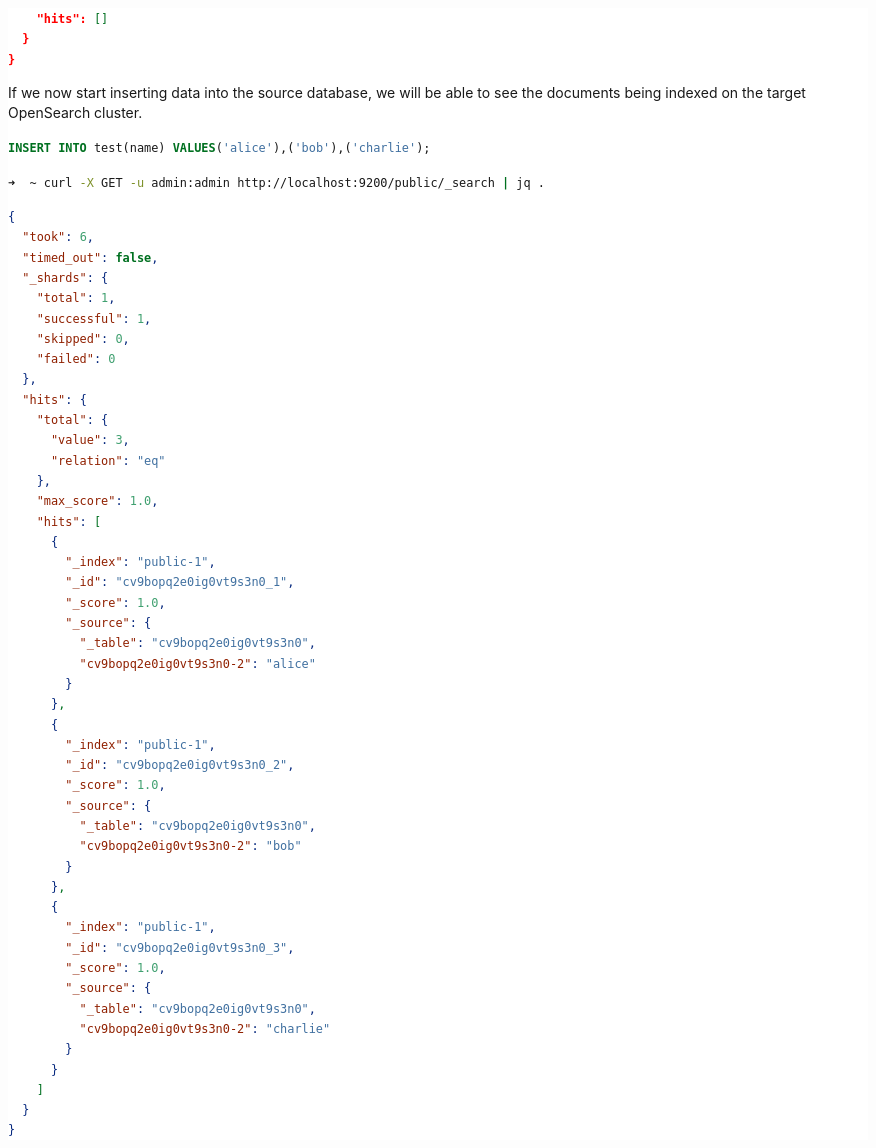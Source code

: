 ```json
    "hits": []
  }
}
```

If we now start inserting data into the source database, we will be able to see the documents being indexed on the target OpenSearch cluster.

```sql
INSERT INTO test(name) VALUES('alice'),('bob'),('charlie');
```

```sh
➜  ~ curl -X GET -u admin:admin http://localhost:9200/public/_search | jq .
```

```json
{
  "took": 6,
  "timed_out": false,
  "_shards": {
    "total": 1,
    "successful": 1,
    "skipped": 0,
    "failed": 0
  },
  "hits": {
    "total": {
      "value": 3,
      "relation": "eq"
    },
    "max_score": 1.0,
    "hits": [
      {
        "_index": "public-1",
        "_id": "cv9bopq2e0ig0vt9s3n0_1",
        "_score": 1.0,
        "_source": {
          "_table": "cv9bopq2e0ig0vt9s3n0",
          "cv9bopq2e0ig0vt9s3n0-2": "alice"
        }
      },
      {
        "_index": "public-1",
        "_id": "cv9bopq2e0ig0vt9s3n0_2",
        "_score": 1.0,
        "_source": {
          "_table": "cv9bopq2e0ig0vt9s3n0",
          "cv9bopq2e0ig0vt9s3n0-2": "bob"
        }
      },
      {
        "_index": "public-1",
        "_id": "cv9bopq2e0ig0vt9s3n0_3",
        "_score": 1.0,
        "_source": {
          "_table": "cv9bopq2e0ig0vt9s3n0",
          "cv9bopq2e0ig0vt9s3n0-2": "charlie"
        }
      }
    ]
  }
}
```
